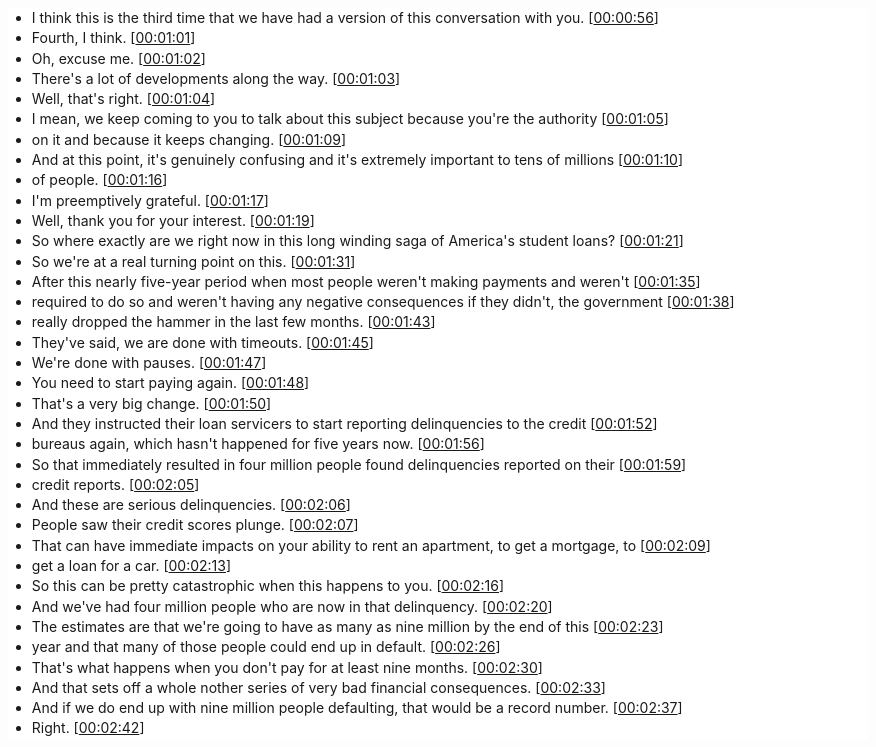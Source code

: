 *  I think this is the third time that we have had a version of this conversation with you. [[00:00:56](https://www.youtube.com/watch?v=6dJV7mswlKE&t=56.34s)]
*  Fourth, I think. [[00:01:01](https://www.youtube.com/watch?v=6dJV7mswlKE&t=61.54s)]
*  Oh, excuse me. [[00:01:02](https://www.youtube.com/watch?v=6dJV7mswlKE&t=62.54s)]
*  There's a lot of developments along the way. [[00:01:03](https://www.youtube.com/watch?v=6dJV7mswlKE&t=63.54s)]
*  Well, that's right. [[00:01:04](https://www.youtube.com/watch?v=6dJV7mswlKE&t=64.54s)]
*  I mean, we keep coming to you to talk about this subject because you're the authority [[00:01:05](https://www.youtube.com/watch?v=6dJV7mswlKE&t=65.53999999999999s)]
*  on it and because it keeps changing. [[00:01:09](https://www.youtube.com/watch?v=6dJV7mswlKE&t=69.06s)]
*  And at this point, it's genuinely confusing and it's extremely important to tens of millions [[00:01:10](https://www.youtube.com/watch?v=6dJV7mswlKE&t=70.46000000000001s)]
*  of people. [[00:01:16](https://www.youtube.com/watch?v=6dJV7mswlKE&t=76.06s)]
*  I'm preemptively grateful. [[00:01:17](https://www.youtube.com/watch?v=6dJV7mswlKE&t=77.78s)]
*  Well, thank you for your interest. [[00:01:19](https://www.youtube.com/watch?v=6dJV7mswlKE&t=79.5s)]
*  So where exactly are we right now in this long winding saga of America's student loans? [[00:01:21](https://www.youtube.com/watch?v=6dJV7mswlKE&t=81.98s)]
*  So we're at a real turning point on this. [[00:01:31](https://www.youtube.com/watch?v=6dJV7mswlKE&t=91.76s)]
*  After this nearly five-year period when most people weren't making payments and weren't [[00:01:35](https://www.youtube.com/watch?v=6dJV7mswlKE&t=95.04s)]
*  required to do so and weren't having any negative consequences if they didn't, the government [[00:01:38](https://www.youtube.com/watch?v=6dJV7mswlKE&t=98.94s)]
*  really dropped the hammer in the last few months. [[00:01:43](https://www.youtube.com/watch?v=6dJV7mswlKE&t=103.30000000000001s)]
*  They've said, we are done with timeouts. [[00:01:45](https://www.youtube.com/watch?v=6dJV7mswlKE&t=105.58s)]
*  We're done with pauses. [[00:01:47](https://www.youtube.com/watch?v=6dJV7mswlKE&t=107.38s)]
*  You need to start paying again. [[00:01:48](https://www.youtube.com/watch?v=6dJV7mswlKE&t=108.7s)]
*  That's a very big change. [[00:01:50](https://www.youtube.com/watch?v=6dJV7mswlKE&t=110.17999999999999s)]
*  And they instructed their loan servicers to start reporting delinquencies to the credit [[00:01:52](https://www.youtube.com/watch?v=6dJV7mswlKE&t=112.42s)]
*  bureaus again, which hasn't happened for five years now. [[00:01:56](https://www.youtube.com/watch?v=6dJV7mswlKE&t=116.06s)]
*  So that immediately resulted in four million people found delinquencies reported on their [[00:01:59](https://www.youtube.com/watch?v=6dJV7mswlKE&t=119.62s)]
*  credit reports. [[00:02:05](https://www.youtube.com/watch?v=6dJV7mswlKE&t=125.38s)]
*  And these are serious delinquencies. [[00:02:06](https://www.youtube.com/watch?v=6dJV7mswlKE&t=126.38s)]
*  People saw their credit scores plunge. [[00:02:07](https://www.youtube.com/watch?v=6dJV7mswlKE&t=127.62s)]
*  That can have immediate impacts on your ability to rent an apartment, to get a mortgage, to [[00:02:09](https://www.youtube.com/watch?v=6dJV7mswlKE&t=129.22s)]
*  get a loan for a car. [[00:02:13](https://www.youtube.com/watch?v=6dJV7mswlKE&t=133.5s)]
*  So this can be pretty catastrophic when this happens to you. [[00:02:16](https://www.youtube.com/watch?v=6dJV7mswlKE&t=136.02s)]
*  And we've had four million people who are now in that delinquency. [[00:02:20](https://www.youtube.com/watch?v=6dJV7mswlKE&t=140.1s)]
*  The estimates are that we're going to have as many as nine million by the end of this [[00:02:23](https://www.youtube.com/watch?v=6dJV7mswlKE&t=143.9s)]
*  year and that many of those people could end up in default. [[00:02:26](https://www.youtube.com/watch?v=6dJV7mswlKE&t=146.94s)]
*  That's what happens when you don't pay for at least nine months. [[00:02:30](https://www.youtube.com/watch?v=6dJV7mswlKE&t=150.68s)]
*  And that sets off a whole nother series of very bad financial consequences. [[00:02:33](https://www.youtube.com/watch?v=6dJV7mswlKE&t=153.58s)]
*  And if we do end up with nine million people defaulting, that would be a record number. [[00:02:37](https://www.youtube.com/watch?v=6dJV7mswlKE&t=157.84s)]
*  Right. [[00:02:42](https://www.youtube.com/watch?v=6dJV7mswlKE&t=162.22s)]